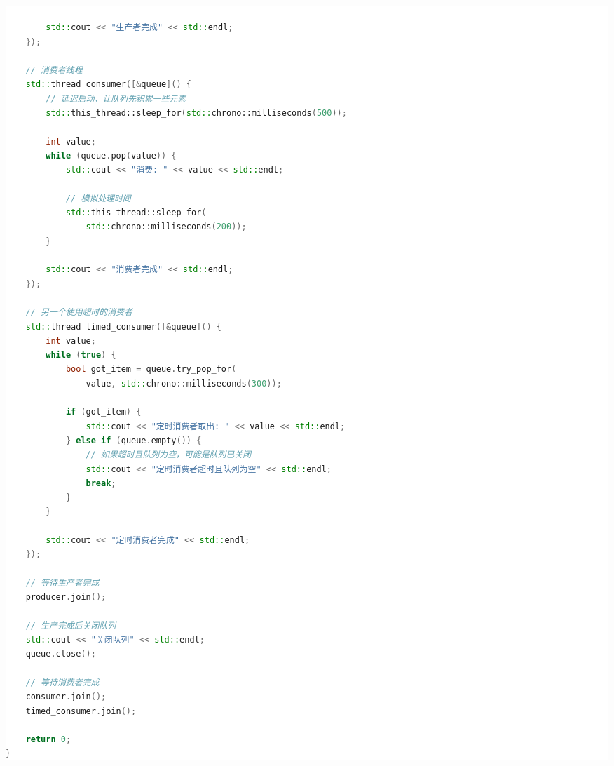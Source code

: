 ```cpp
  
        std::cout << "生产者完成" << std::endl;
    });
  
    // 消费者线程
    std::thread consumer([&queue]() {
        // 延迟启动，让队列先积累一些元素
        std::this_thread::sleep_for(std::chrono::milliseconds(500));
  
        int value;
        while (queue.pop(value)) {
            std::cout << "消费: " << value << std::endl;
      
            // 模拟处理时间
            std::this_thread::sleep_for(
                std::chrono::milliseconds(200));
        }
  
        std::cout << "消费者完成" << std::endl;
    });
  
    // 另一个使用超时的消费者
    std::thread timed_consumer([&queue]() {
        int value;
        while (true) {
            bool got_item = queue.try_pop_for(
                value, std::chrono::milliseconds(300));
      
            if (got_item) {
                std::cout << "定时消费者取出: " << value << std::endl;
            } else if (queue.empty()) {
                // 如果超时且队列为空，可能是队列已关闭
                std::cout << "定时消费者超时且队列为空" << std::endl;
                break;
            }
        }
  
        std::cout << "定时消费者完成" << std::endl;
    });
  
    // 等待生产者完成
    producer.join();
  
    // 生产完成后关闭队列
    std::cout << "关闭队列" << std::endl;
    queue.close();
  
    // 等待消费者完成
    consumer.join();
    timed_consumer.join();
  
    return 0;
}
```
